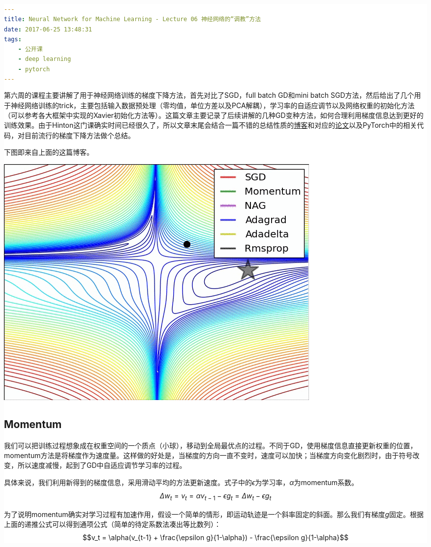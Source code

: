 ```yaml
---
title: Neural Network for Machine Learning - Lecture 06 神经网络的“调教”方法
date: 2017-06-25 13:48:31
tags:
    - 公开课
    - deep learning
    - pytorch
---
```

第六周的课程主要讲解了用于神经网络训练的梯度下降方法，首先对比了SGD，full batch GD和mini batch SGD方法，然后给出了几个用于神经网络训练的trick，主要包括输入数据预处理（零均值，单位方差以及PCA解耦），学习率的自适应调节以及网络权重的初始化方法（可以参考各大框架中实现的Xavier初始化方法等）。这篇文章主要记录了后续讲解的几种GD变种方法，如何合理利用梯度信息达到更好的训练效果。由于Hinton这门课确实时间已经很久了，所以文章末尾会结合一篇不错的总结性质的[博客](http://sebastianruder.com/optimizing-gradient-descent/index.html)和对应的[论文](https://arxiv.org/abs/1609.04747)以及PyTorch中的相关代码，对目前流行的梯度下降方法做个总结。

下图即来自上面的这篇博客。

![几种优化方法的可视化](/img/contours_evaluation_optimizers.gif)


## Momentum
我们可以把训练过程想象成在权重空间的一个质点（小球），移动到全局最优点的过程。不同于GD，使用梯度信息直接更新权重的位置，momentum方法是将梯度作为速度量。这样做的好处是，当梯度的方向一直不变时，速度可以加快；当梯度方向变化剧烈时，由于符号改变，所以速度减慢，起到了GD中自适应调节学习率的过程。

具体来说，我们利用新得到的梯度信息，采用滑动平均的方法更新速度。式子中的$\epsilon$为学习率，$\alpha$为momentum系数。
$$\Delta w_t = v_t = \alpha v_{t-1} - \epsilon g_t = \Delta w_t - \epsilon g_t$$

为了说明momentum确实对学习过程有加速作用，假设一个简单的情形，即运动轨迹是一个斜率固定的斜面。那么我们有梯度$g$固定。根据上面的递推公式可以得到通项公式（简单的待定系数法凑出等比数列）：
$$v_t = \alpha(v_{t-1} + \frac{\epsilon g}{1-\alpha}) - \frac{\epsilon g}{1-\alpha}$$
